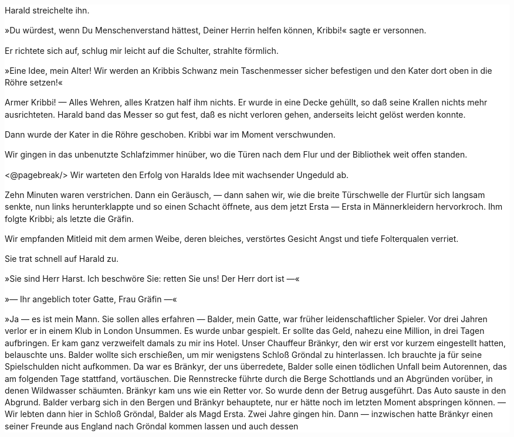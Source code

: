Harald streichelte ihn.

»Du würdest, wenn Du Menschenverstand hättest, Deiner
Herrin helfen können, Kribbi!« sagte er versonnen.

Er richtete sich auf, schlug mir leicht auf die
Schulter, strahlte förmlich.

»Eine Idee, mein Alter! Wir werden an Kribbis
Schwanz mein Taschenmesser sicher befestigen und den Kater
dort oben in die Röhre setzen!«

Armer Kribbi! — Alles Wehren, alles Kratzen half
ihm nichts. Er wurde in eine Decke gehüllt, so daß seine
Krallen nichts mehr ausrichteten. Harald band das Messer
so gut fest, daß es nicht verloren gehen, anderseits leicht
gelöst werden konnte.

Dann wurde der Kater in die Röhre geschoben. Kribbi
war im Moment verschwunden.

Wir gingen in das unbenutzte Schlafzimmer hinüber,
wo die Türen nach dem Flur und der Bibliothek weit
offen standen.

<@pagebreak/>
Wir warteten den Erfolg von Haralds Idee mit
wachsender Ungeduld ab.

Zehn Minuten waren verstrichen. Dann ein Geräusch, —
dann sahen wir, wie die breite Türschwelle der Flurtür
sich langsam senkte, nun links herunterklappte und so einen
Schacht öffnete, aus dem jetzt Ersta — Ersta in Männerkleidern
hervorkroch. Ihm folgte Kribbi; als letzte die
Gräfin.

Wir empfanden Mitleid mit dem armen Weibe, deren
bleiches, verstörtes Gesicht Angst und tiefe Folterqualen
verriet.

Sie trat schnell auf Harald zu.

»Sie sind Herr Harst. Ich beschwöre Sie: retten Sie
uns! Der Herr dort ist —«

»— Ihr angeblich toter Gatte, Frau Gräfin —«

»Ja — es ist mein Mann. Sie sollen alles erfahren
— Balder, mein Gatte, war früher leidenschaftlicher Spieler.
Vor drei Jahren verlor er in einem Klub in London
Unsummen. Es wurde unbar gespielt. Er sollte das
Geld, nahezu eine Million, in drei Tagen aufbringen. Er
kam ganz verzweifelt damals zu mir ins Hotel. Unser
Chauffeur Bränkyr, den wir erst vor kurzem eingestellt
hatten, belauschte uns. Balder wollte sich erschießen, um
mir wenigstens Schloß Gröndal zu hinterlassen. Ich
brauchte ja für seine Spielschulden nicht aufkommen. Da
war es Bränkyr, der uns überredete, Balder solle einen tödlichen
Unfall beim Autorennen, das am folgenden Tage
stattfand, vortäuschen. Die Rennstrecke führte durch die
Berge Schottlands und an Abgründen vorüber, in denen
Wildwasser schäumten. Bränkyr kam uns wie ein Retter
vor. So wurde denn der Betrug ausgeführt. Das Auto
sauste in den Abgrund. Balder verbarg sich in den Bergen
und Bränkyr behauptete, nur er hätte noch im letzten Moment
abspringen können. — Wir lebten dann hier in Schloß
Gröndal, Balder als Magd Ersta. Zwei Jahre gingen hin.
Dann — inzwischen hatte Bränkyr einen seiner Freunde
aus England nach Gröndal kommen lassen und auch dessen